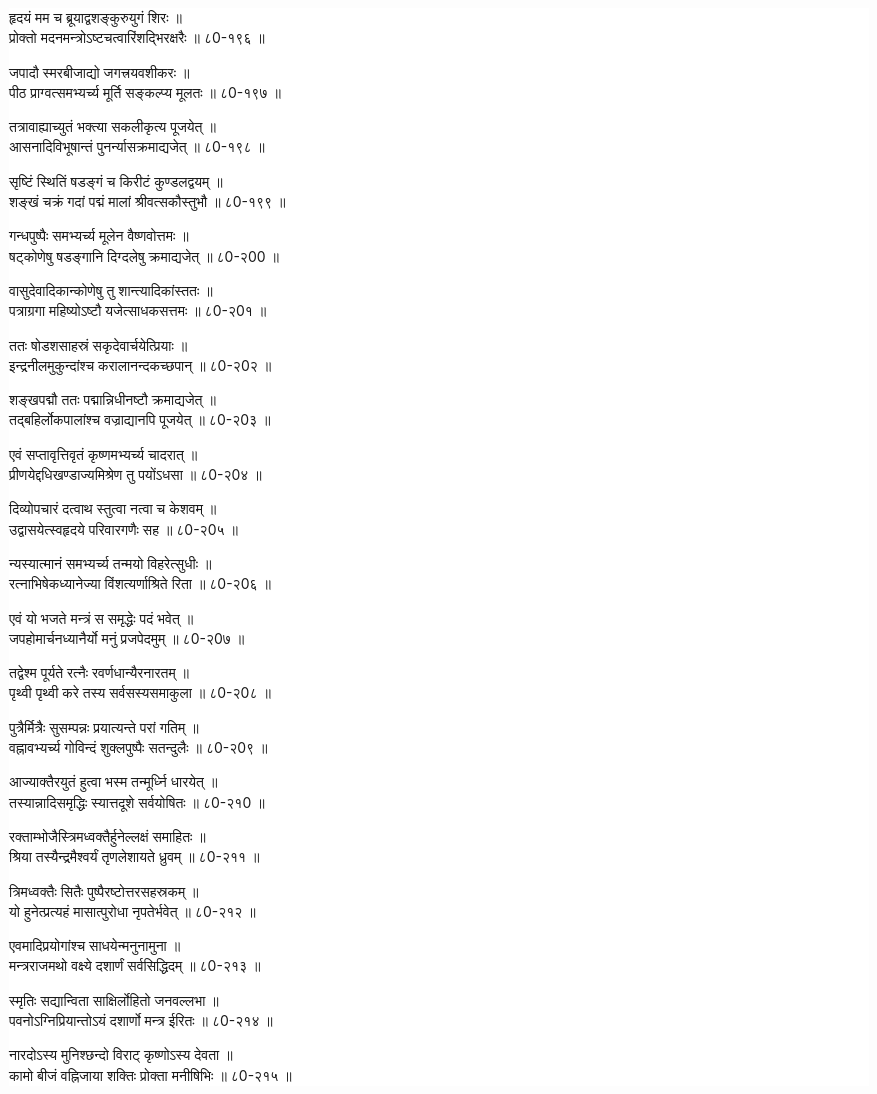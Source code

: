 हृदयं मम च ब्रूयाद्वशङ्कुरुयुगं शिरः ॥  
प्रोक्तो मदनमन्त्रोऽष्टचत्वारिंशद्भिरक्षरैः ॥ ८0-१९६ ॥  
  
जपादौ स्मरबीजाद्यो जगत्त्रयवशीकरः ॥  
पीठ प्राग्वत्समभ्यर्च्य मूर्ति सङ्कल्प्य मूलतः ॥ ८0-१९७ ॥  
  
तत्रावाह्याच्युतं भक्त्या सकलीकृत्य पूजयेत् ॥  
आसनादिविभूषान्तं पुनर्न्यासक्रमाद्यजेत् ॥ ८0-१९८ ॥  
  
सृष्टिं स्थितिं षडङ्गं च किरीटं कुण्डलद्वयम् ॥  
शङ्खं चक्रं गदां पद्मं मालां श्रीवत्सकौस्तुभौ ॥ ८0-१९९ ॥  
  
गन्धपुष्पैः समभ्यर्च्य मूलेन वैष्णवोत्तमः ॥  
षट्कोणेषु षडङ्गानि दिग्दलेषु क्रमाद्यजेत् ॥ ८0-२00 ॥  
  
वासुदेवादिकान्कोणेषु तु शान्त्यादिकांस्ततः ॥  
पत्राग्रगा महिष्योऽष्टौ यजेत्साधकसत्तमः ॥ ८0-२0१ ॥  
  
ततः षोडशसाहस्रं सकृदेवार्चयेत्प्रियाः ॥  
इन्द्रनीलमुकुन्दांश्च करालानन्दकच्छपान् ॥ ८0-२0२ ॥  
  
शङ्खपद्मौ ततः पद्मान्निधीनष्टौ क्रमाद्यजेत् ॥  
तद्बहिर्लोकपालांश्च वज्राद्यानपि पूजयेत् ॥ ८0-२0३ ॥  
  
एवं सप्तावृत्तिवृतं कृष्णमभ्यर्च्य चादरात् ॥  
प्रीणयेद्दधिखण्डाज्यमिश्रेण तु पयोंऽधसा ॥ ८0-२0४ ॥  
  
दिव्योपचारं दत्वाथ स्तुत्वा नत्वा च केशवम् ॥  
उद्वासयेत्स्वहृदये परिवारगणैः सह ॥ ८0-२0५ ॥  
  
न्यस्यात्मानं समभ्यर्च्य तन्मयो विहरेत्सुधीः ॥  
रत्नाभिषेकध्यानेज्या विंशत्यर्णाश्रिते रिता ॥ ८0-२0६ ॥  
  
एवं यो भजते मन्त्रं स समृद्धेः पदं भवेत् ॥  
जपहोमार्चनध्यानैर्यो मनुं प्रजपेदमुम् ॥ ८0-२0७ ॥  
  
तद्वेश्म पूर्यते रत्नैः रवर्णधान्यैरनारतम् ॥  
पृथ्वी पृथ्वी करे तस्य सर्वसस्यसमाकुला ॥ ८0-२0८ ॥  
  
पुत्रैर्मित्रैः सुसम्पन्नः प्रयात्यन्ते परां गतिम् ॥  
वह्नावभ्यर्च्य गोविन्दं शुक्लपुष्पैः सतन्दुलैः ॥ ८0-२0९ ॥  
  
आज्याक्तैरयुतं हुत्वा भस्म तन्मूर्ध्नि धारयेत् ॥  
तस्यान्नादिसमृद्धिः स्यात्तदूशे सर्वयोषितः ॥ ८0-२१0 ॥  
  
रक्ताम्भोजैस्त्रिमध्वक्तैर्हुनेल्लक्षं समाहितः ॥  
श्रिया तस्यैन्द्रमैश्वर्यं तृणलेशायते ध्रुवम् ॥ ८0-२११ ॥  
  
त्रिमध्वक्तैः सितैः पुष्पैरष्टोत्तरसहस्रकम् ॥  
यो हुनेत्प्रत्यहं मासात्पुरोधा नृपतेर्भवेत् ॥ ८0-२१२ ॥  
  
एवमादिप्रयोगांश्च साधयेन्मनुनामुना ॥  
मन्त्रराजमथो वक्ष्ये दशार्णं सर्वसिद्धिदम् ॥ ८0-२१३ ॥  
  
स्मृतिः सद्यान्विता साक्षिर्लोहितो जनवल्लभा ॥  
पवनोऽग्निप्रियान्तोऽयं दशार्णो मन्त्र ईरितः ॥ ८0-२१४ ॥  
  
नारदोऽस्य मुनिश्छन्दो विराट् कृष्णोऽस्य देवता ॥  
कामो बीजं वह्निजाया शक्तिः प्रोक्ता मनीषिभिः ॥ ८0-२१५ ॥  
  